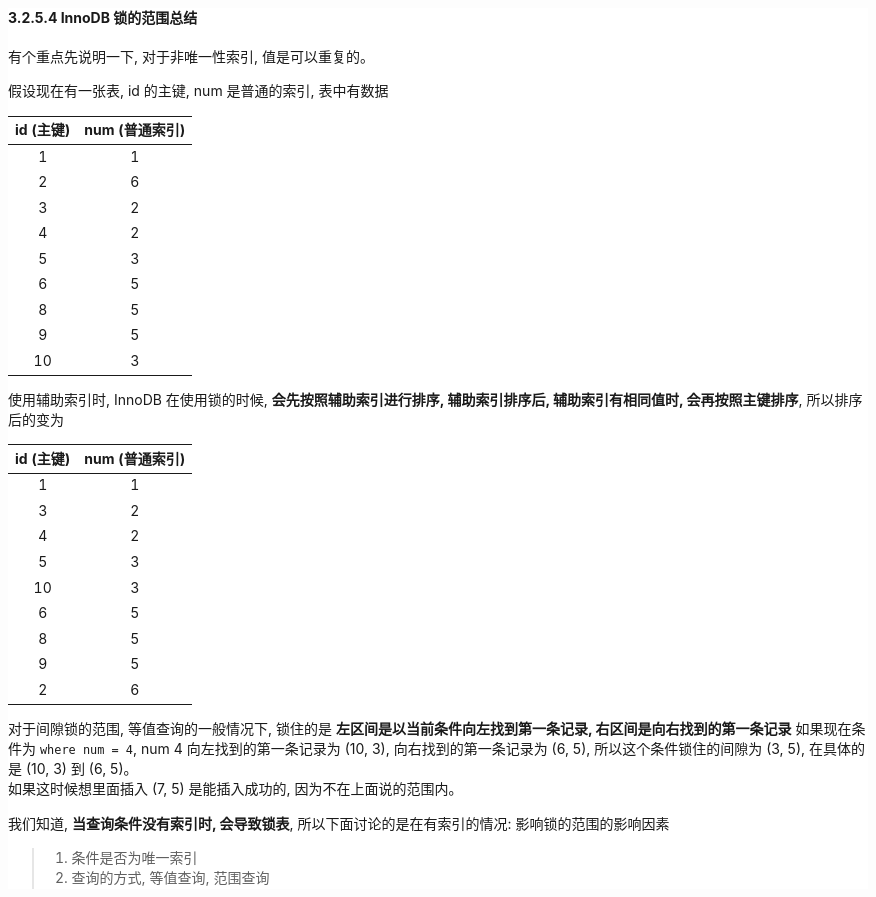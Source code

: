 #### 3.2.5.4 InnoDB 锁的范围总结

有个重点先说明一下, 对于非唯一性索引, 值是可以重复的。

假设现在有一张表, id 的主键, num 是普通的索引, 表中有数据

| id (主键) | num (普通索引)|
|:-:| :-:|
| 1 | 1 |
| 2 | 6  |
| 3 | 2 |
| 4 | 2 |
| 5 | 3 |
| 6 | 5 |
| 8 | 5 |
| 9 | 5 |
| 10 | 3 |

使用辅助索引时, InnoDB 在使用锁的时候, **会先按照辅助索引进行排序, 辅助索引排序后, 辅助索引有相同值时, 会再按照主键排序**, 所以排序后的变为

| id (主键) | num (普通索引)|
|:-:| :-:|
| 1 | 1 |
| 3 | 2 |
| 4 | 2 |
| 5 | 3 |
| 10 | 3|
| 6 | 5 |
| 8 | 5 |
| 9 | 5 |
| 2 |  6 |

对于间隙锁的范围, 等值查询的一般情况下, 锁住的是 **左区间是以当前条件向左找到第一条记录, 右区间是向右找到的第一条记录**
如果现在条件为 `where num = 4`,  num 4 向左找到的第一条记录为 (10, 3), 向右找到的第一条记录为 (6, 5), 所以这个条件锁住的间隙为 (3, 5), 在具体的是 (10, 3) 到 (6, 5)。  
如果这时候想里面插入 (7, 5) 是能插入成功的, 因为不在上面说的范围内。


我们知道, **当查询条件没有索引时, 会导致锁表**, 所以下面讨论的是在有索引的情况: 
影响锁的范围的影响因素
> 1. 条件是否为唯一索引
> 2. 查询的方式, 等值查询, 范围查询
